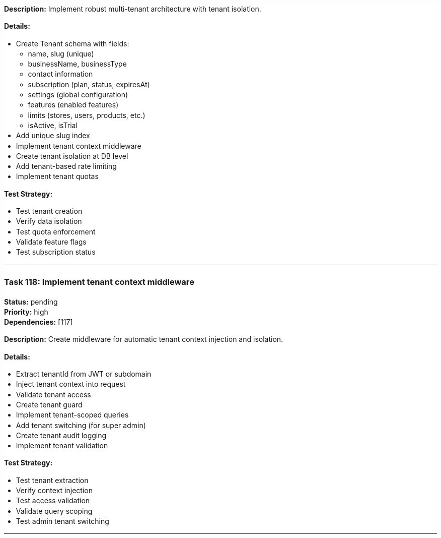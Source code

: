 **Description:**
Implement robust multi-tenant architecture with tenant isolation.

**Details:**
- Create Tenant schema with fields:
  - name, slug (unique)
  - businessName, businessType
  - contact information
  - subscription (plan, status, expiresAt)
  - settings (global configuration)
  - features (enabled features)
  - limits (stores, users, products, etc.)
  - isActive, isTrial
- Add unique slug index
- Implement tenant context middleware
- Create tenant isolation at DB level
- Add tenant-based rate limiting
- Implement tenant quotas

**Test Strategy:**
- Test tenant creation
- Verify data isolation
- Test quota enforcement
- Validate feature flags
- Test subscription status

---

### Task 118: Implement tenant context middleware
**Status:** pending  
**Priority:** high  
**Dependencies:** [117]

**Description:**
Create middleware for automatic tenant context injection and isolation.

**Details:**
- Extract tenantId from JWT or subdomain
- Inject tenant context into request
- Validate tenant access
- Create tenant guard
- Implement tenant-scoped queries
- Add tenant switching (for super admin)
- Create tenant audit logging
- Implement tenant validation

**Test Strategy:**
- Test tenant extraction
- Verify context injection
- Test access validation
- Validate query scoping
- Test admin tenant switching

---
